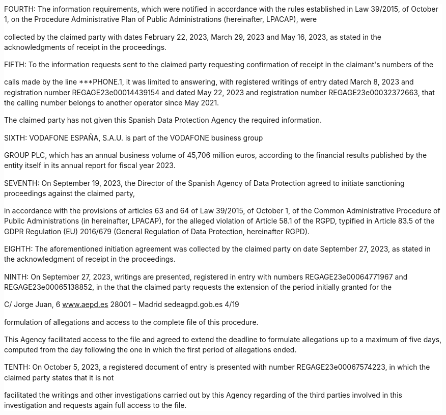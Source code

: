 FOURTH: The information requirements, which were notified in accordance with the
rules established in Law 39/2015, of October 1, on the Procedure
Administrative Plan of Public Administrations (hereinafter, LPACAP), were

collected by the claimed party with dates February 22, 2023, March 29,
2023 and May 16, 2023, as stated in the acknowledgments of receipt in the
proceedings.

FIFTH: To the information requests sent to the claimed party
requesting confirmation of receipt in the claimant's numbers of the

calls made by the line \*\*\*PHONE.1, it was limited to answering, with
registered writings of entry dated March 8, 2023 and registration number
REGAGE23e00014439154 and dated May 22, 2023 and registration number
REGAGE23e00032372663, that the calling number belongs to another operator since
May 2021.

The claimed party has not given this Spanish Data Protection Agency the
required information.

SIXTH: VODAFONE ESPAÑA, S.A.U. is part of the VODAFONE business group

GROUP PLC, which has an annual business volume of 45,706 million
euros, according to the financial results published by the entity itself in
its annual report for fiscal year 2023.

SEVENTH: On September 19, 2023, the Director of the Spanish Agency
of Data Protection agreed to initiate sanctioning proceedings against the claimed party,

in accordance with the provisions of articles 63 and 64 of Law 39/2015, of October 1,
of the Common Administrative Procedure of Public Administrations (in
hereinafter, LPACAP), for the alleged violation of Article 58.1 of the RGPD, typified in
Article 83.5 of the GDPR Regulation (EU) 2016/679 (General Regulation of
Data Protection, hereinafter RGPD).

EIGHTH: The aforementioned initiation agreement was collected by the claimed party on date
September 27, 2023, as stated in the acknowledgment of receipt in the
proceedings.

NINTH: On September 27, 2023, writings are presented, registered in
entry with numbers REGAGE23e00064771967 and REGAGE23e00065138852, in the
that the claimed party requests the extension of the period initially granted for the

C/ Jorge Juan, 6 www.aepd.es
28001 – Madrid sedeagpd.gob.es 4/19

formulation of allegations and access to the complete file of this
procedure.

This Agency facilitated access to the file and agreed to extend the deadline to formulate
allegations up to a maximum of five days, computed from the day following
the one in which the first period of allegations ended.

TENTH: On October 5, 2023, a registered document of entry is presented
with number REGAGE23e00067574223, in which the claimed party states that it is not

facilitated the writings and other investigations carried out by this Agency regarding
of the third parties involved in this investigation and requests again full access
to the file.
